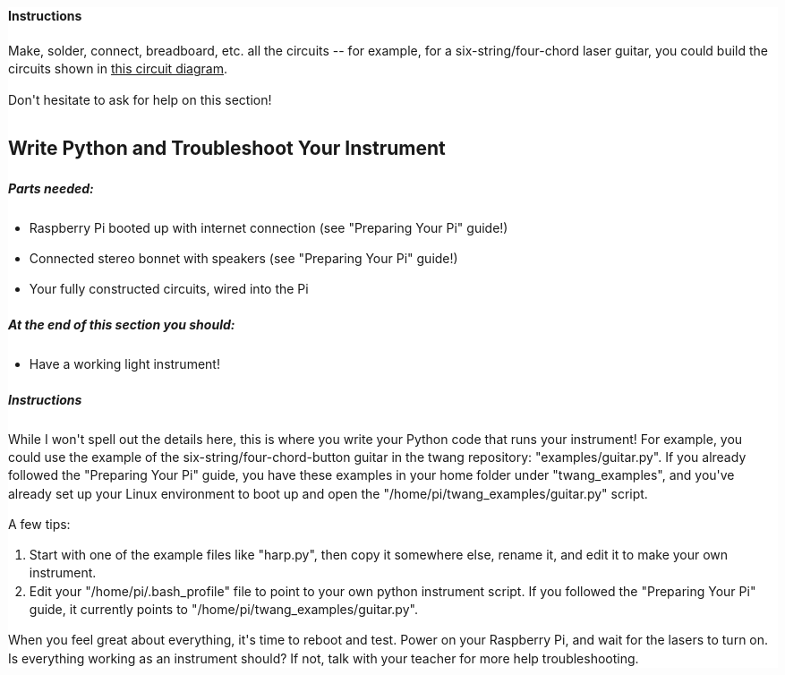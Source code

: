 #### Instructions

Make, solder, connect, breadboard, etc. all the circuits -- for example, for a six-string/four-chord laser guitar, you could build the circuits shown in [this circuit diagram](https://github.com/sfeister/twang/raw/master/diagrams/GuitarCircuitDiagram.pdf).

Don't hesitate to ask for help on this section!

## Write Python and Troubleshoot Your Instrument

##### Parts needed:

* Raspberry Pi booted up with internet connection (see "Preparing Your Pi" guide!)

* Connected stereo bonnet with speakers (see "Preparing Your Pi" guide!)

* Your fully constructed circuits, wired into the Pi

##### At the end of this section you should:

* Have a working light instrument!

##### Instructions

While I won't spell out the details here, this is where you write your Python code that runs your instrument! For example, you could use the example of the six-string/four-chord-button guitar in the twang repository: "examples/guitar.py". If you already followed the "Preparing Your Pi" guide, you have these examples in your home folder under "twang_examples", and you've already set up your Linux environment to boot up and open the "/home/pi/twang_examples/guitar.py" script.

A few tips:

1. Start with one of the example files like "harp.py", then copy it somewhere else, rename it, and edit it to make your own instrument.
2. Edit your "/home/pi/.bash_profile" file to point to your own python instrument script. If you followed the "Preparing Your Pi" guide, it currently points to "/home/pi/twang_examples/guitar.py".

When you feel great about everything, it's time to reboot and test. Power on your Raspberry Pi, and wait for the lasers to turn on. Is everything working as an instrument should? If not, talk with your teacher for more help troubleshooting.
